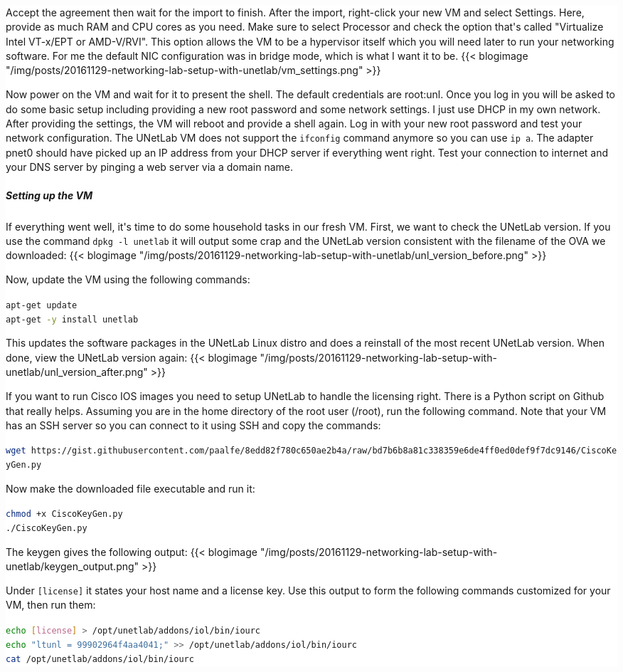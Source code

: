 Accept the agreement then wait for the import to finish. After the import, right-click your new VM and select Settings. Here, provide as much RAM and CPU cores as you need. Make sure to select Processor and check the option that's called "Virtualize Intel VT-x/EPT or AMD-V/RVI". This option allows the VM to be a hypervisor itself which you will need later to run your networking software. For me the default NIC configuration was in bridge mode, which is what I want it to be.
{{< blogimage "/img/posts/20161129-networking-lab-setup-with-unetlab/vm_settings.png" >}}

Now power on the VM and wait for it to present the shell. The default credentials are root:unl. Once you log in you will be asked to do some basic setup including providing a new root password and some network settings. I just use DHCP in my own network. After providing the settings, the VM will reboot and provide a shell again. Log in with your new root password and test your network configuration. The UNetLab VM does not support the `ifconfig` command anymore so you can use `ip a`. The adapter pnet0 should have picked up an IP address from your DHCP server if everything went right. Test your connection to internet and your DNS server by pinging a web server via a domain name.

##### Setting up the VM
If everything went well, it's time to do some household tasks in our fresh VM. First, we want to check the UNetLab version. If you use the command `dpkg -l unetlab` it will output some crap and the UNetLab version consistent with the filename of the OVA we downloaded:
{{< blogimage "/img/posts/20161129-networking-lab-setup-with-unetlab/unl_version_before.png" >}}

Now, update the VM using the following commands:
```bash
apt-get update
apt-get -y install unetlab
```

This updates the software packages in the UNetLab Linux distro and does a reinstall of the most recent UNetLab version. When done, view the UNetLab version again:
{{< blogimage "/img/posts/20161129-networking-lab-setup-with-unetlab/unl_version_after.png" >}}

If you want to run Cisco IOS images you need to setup UNetLab to handle the licensing right. There is a Python script on Github that really helps. Assuming you are in the home directory of the root user (/root), run the following command. Note that your VM has an SSH server so you can connect to it using SSH and copy the commands:
```bash
wget https://gist.githubusercontent.com/paalfe/8edd82f780c650ae2b4a/raw/bd7b6b8a81c338359e6de4ff0ed0def9f7dc9146/CiscoKeyGen.py
```

Now make the downloaded file executable and run it:
```bash
chmod +x CiscoKeyGen.py
./CiscoKeyGen.py
```

The keygen gives the following output:
{{< blogimage "/img/posts/20161129-networking-lab-setup-with-unetlab/keygen_output.png" >}}

Under `[license]` it states your host name and a license key. Use this output to form the following commands customized for your VM, then run them:
```bash
echo [license] > /opt/unetlab/addons/iol/bin/iourc
echo "ltunl = 99902964f4aa4041;" >> /opt/unetlab/addons/iol/bin/iourc
cat /opt/unetlab/addons/iol/bin/iourc
```
